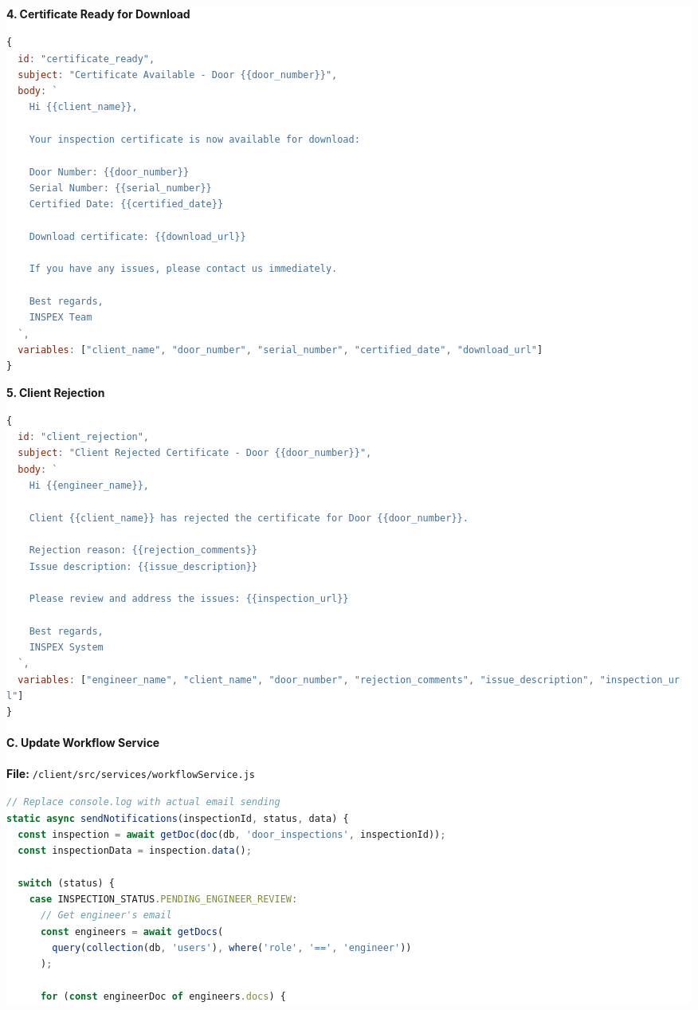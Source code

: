 **4. Certificate Ready for Download**
```javascript
{
  id: "certificate_ready",
  subject: "Certificate Available - Door {{door_number}}",
  body: `
    Hi {{client_name}},

    Your inspection certificate is now available for download:

    Door Number: {{door_number}}
    Serial Number: {{serial_number}}
    Certified Date: {{certified_date}}

    Download certificate: {{download_url}}

    If you have any issues, please contact us immediately.

    Best regards,
    INSPEX Team
  `,
  variables: ["client_name", "door_number", "serial_number", "certified_date", "download_url"]
}
```

**5. Client Rejection**
```javascript
{
  id: "client_rejection",
  subject: "Client Rejected Certificate - Door {{door_number}}",
  body: `
    Hi {{engineer_name}},

    Client {{client_name}} has rejected the certificate for Door {{door_number}}.

    Rejection reason: {{rejection_comments}}
    Issue description: {{issue_description}}

    Please review and address the issues: {{inspection_url}}

    Best regards,
    INSPEX System
  `,
  variables: ["engineer_name", "client_name", "door_number", "rejection_comments", "issue_description", "inspection_url"]
}
```

#### C. Update Workflow Service

**File:** `/client/src/services/workflowService.js`

```javascript
// Replace console.log with actual email sending
static async sendNotifications(inspectionId, status, data) {
  const inspection = await getDoc(doc(db, 'door_inspections', inspectionId));
  const inspectionData = inspection.data();

  switch (status) {
    case INSPECTION_STATUS.PENDING_ENGINEER_REVIEW:
      // Get engineer's email
      const engineers = await getDocs(
        query(collection(db, 'users'), where('role', '==', 'engineer'))
      );

      for (const engineerDoc of engineers.docs) {
```